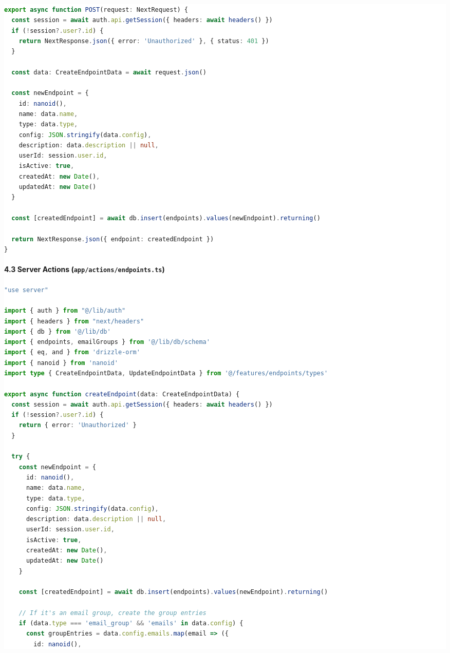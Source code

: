 ```typescript
export async function POST(request: NextRequest) {
  const session = await auth.api.getSession({ headers: await headers() })
  if (!session?.user?.id) {
    return NextResponse.json({ error: 'Unauthorized' }, { status: 401 })
  }

  const data: CreateEndpointData = await request.json()
  
  const newEndpoint = {
    id: nanoid(),
    name: data.name,
    type: data.type,
    config: JSON.stringify(data.config),
    description: data.description || null,
    userId: session.user.id,
    isActive: true,
    createdAt: new Date(),
    updatedAt: new Date()
  }

  const [createdEndpoint] = await db.insert(endpoints).values(newEndpoint).returning()
  
  return NextResponse.json({ endpoint: createdEndpoint })
}
```

#### 4.3 Server Actions (`app/actions/endpoints.ts`)
```typescript
"use server"

import { auth } from "@/lib/auth"
import { headers } from "next/headers"
import { db } from '@/lib/db'
import { endpoints, emailGroups } from '@/lib/db/schema'
import { eq, and } from 'drizzle-orm'
import { nanoid } from 'nanoid'
import type { CreateEndpointData, UpdateEndpointData } from '@/features/endpoints/types'

export async function createEndpoint(data: CreateEndpointData) {
  const session = await auth.api.getSession({ headers: await headers() })
  if (!session?.user?.id) {
    return { error: 'Unauthorized' }
  }

  try {
    const newEndpoint = {
      id: nanoid(),
      name: data.name,
      type: data.type,
      config: JSON.stringify(data.config),
      description: data.description || null,
      userId: session.user.id,
      isActive: true,
      createdAt: new Date(),
      updatedAt: new Date()
    }

    const [createdEndpoint] = await db.insert(endpoints).values(newEndpoint).returning()
    
    // If it's an email group, create the group entries
    if (data.type === 'email_group' && 'emails' in data.config) {
      const groupEntries = data.config.emails.map(email => ({
        id: nanoid(),
```